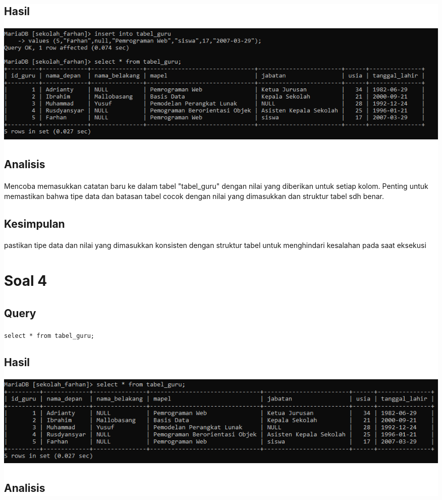 ## Hasil

![remed](remed/3.png)

## Analisis 

Mencoba memasukkan catatan baru ke dalam tabel "tabel_guru" dengan nilai yang diberikan untuk setiap kolom. Penting untuk memastikan bahwa tipe data dan batasan tabel cocok dengan nilai yang dimasukkan dan struktur tabel sdh benar.

## Kesimpulan 

pastikan tipe data dan nilai yang dimasukkan konsisten dengan struktur tabel untuk menghindari kesalahan pada saat eksekusi

# Soal 4
## Query 

```mysql
select * from tabel_guru;
```

## Hasil

![remed](remed/4.png)

## Analisis 
